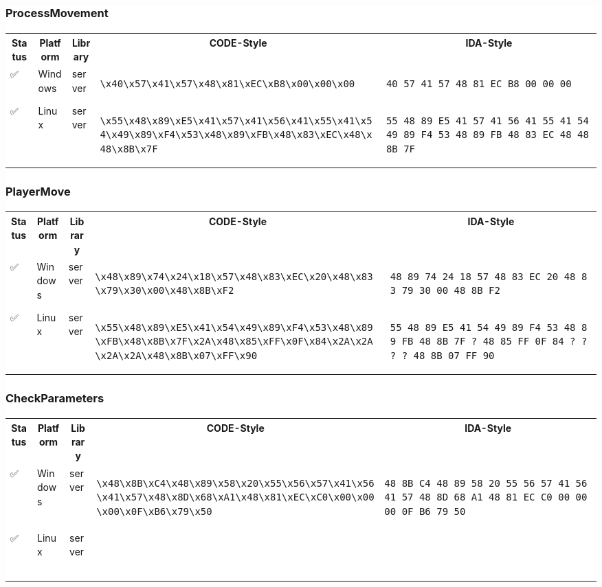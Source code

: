 </pre>
</td></tr></table>

### ProcessMovement

<table>
<tr><th>Status</th><th>Platform</th><th>Library</th><th>CODE-Style</th><th>IDA-Style</th></tr><tr><td>✅</td><td>Windows</td><td>server</td><td>
<pre>
\x40\x57\x41\x57\x48\x81\xEC\xB8\x00\x00\x00
</pre>
</td><td>
<pre>
40 57 41 57 48 81 EC B8 00 00 00
</pre>
</td></tr><tr><td>✅</td><td>Linux</td><td>server</td><td>
<pre>
\x55\x48\x89\xE5\x41\x57\x41\x56\x41\x55\x41\x54\x49\x89\xF4\x53\x48\x89\xFB\x48\x83\xEC\x48\x48\x8B\x7F
</pre>
</td><td>
<pre>
55 48 89 E5 41 57 41 56 41 55 41 54 49 89 F4 53 48 89 FB 48 83 EC 48 48 8B 7F
</pre>
</td></tr></table>

### PlayerMove

<table>
<tr><th>Status</th><th>Platform</th><th>Library</th><th>CODE-Style</th><th>IDA-Style</th></tr><tr><td>✅</td><td>Windows</td><td>server</td><td>
<pre>
\x48\x89\x74\x24\x18\x57\x48\x83\xEC\x20\x48\x83\x79\x30\x00\x48\x8B\xF2
</pre>
</td><td>
<pre>
48 89 74 24 18 57 48 83 EC 20 48 83 79 30 00 48 8B F2
</pre>
</td></tr><tr><td>✅</td><td>Linux</td><td>server</td><td>
<pre>
\x55\x48\x89\xE5\x41\x54\x49\x89\xF4\x53\x48\x89\xFB\x48\x8B\x7F\x2A\x48\x85\xFF\x0F\x84\x2A\x2A\x2A\x2A\x48\x8B\x07\xFF\x90
</pre>
</td><td>
<pre>
55 48 89 E5 41 54 49 89 F4 53 48 89 FB 48 8B 7F ? 48 85 FF 0F 84 ? ? ? ? 48 8B 07 FF 90
</pre>
</td></tr></table>

### CheckParameters

<table>
<tr><th>Status</th><th>Platform</th><th>Library</th><th>CODE-Style</th><th>IDA-Style</th></tr><tr><td>✅</td><td>Windows</td><td>server</td><td>
<pre>
\x48\x8B\xC4\x48\x89\x58\x20\x55\x56\x57\x41\x56\x41\x57\x48\x8D\x68\xA1\x48\x81\xEC\xC0\x00\x00\x00\x0F\xB6\x79\x50
</pre>
</td><td>
<pre>
48 8B C4 48 89 58 20 55 56 57 41 56 41 57 48 8D 68 A1 48 81 EC C0 00 00 00 0F B6 79 50
</pre>
</td></tr><tr><td>✅</td><td>Linux</td><td>server</td><td>
<pre>